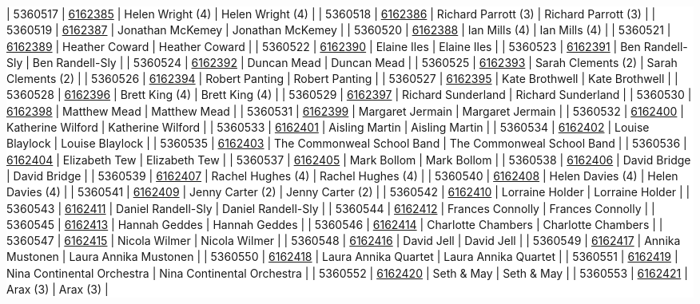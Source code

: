 | 5360517 | [6162385](https://www.discogs.com/artist/6162385) | Helen Wright (4) | Helen Wright (4) |
| 5360518 | [6162386](https://www.discogs.com/artist/6162386) | Richard Parrott (3) | Richard Parrott (3) |
| 5360519 | [6162387](https://www.discogs.com/artist/6162387) | Jonathan McKemey | Jonathan McKemey |
| 5360520 | [6162388](https://www.discogs.com/artist/6162388) | Ian Mills (4) | Ian Mills (4) |
| 5360521 | [6162389](https://www.discogs.com/artist/6162389) | Heather Coward | Heather Coward |
| 5360522 | [6162390](https://www.discogs.com/artist/6162390) | Elaine Iles | Elaine Iles |
| 5360523 | [6162391](https://www.discogs.com/artist/6162391) | Ben Randell-Sly | Ben Randell-Sly |
| 5360524 | [6162392](https://www.discogs.com/artist/6162392) | Duncan Mead | Duncan Mead |
| 5360525 | [6162393](https://www.discogs.com/artist/6162393) | Sarah Clements (2) | Sarah Clements (2) |
| 5360526 | [6162394](https://www.discogs.com/artist/6162394) | Robert Panting | Robert Panting |
| 5360527 | [6162395](https://www.discogs.com/artist/6162395) | Kate Brothwell | Kate Brothwell |
| 5360528 | [6162396](https://www.discogs.com/artist/6162396) | Brett King (4) | Brett King (4) |
| 5360529 | [6162397](https://www.discogs.com/artist/6162397) | Richard Sunderland | Richard Sunderland |
| 5360530 | [6162398](https://www.discogs.com/artist/6162398) | Matthew Mead | Matthew Mead |
| 5360531 | [6162399](https://www.discogs.com/artist/6162399) | Margaret Jermain | Margaret Jermain |
| 5360532 | [6162400](https://www.discogs.com/artist/6162400) | Katherine Wilford | Katherine Wilford |
| 5360533 | [6162401](https://www.discogs.com/artist/6162401) | Aisling Martin | Aisling Martin |
| 5360534 | [6162402](https://www.discogs.com/artist/6162402) | Louise Blaylock | Louise Blaylock |
| 5360535 | [6162403](https://www.discogs.com/artist/6162403) | The Commonweal School Band | The Commonweal School Band |
| 5360536 | [6162404](https://www.discogs.com/artist/6162404) | Elizabeth Tew | Elizabeth Tew |
| 5360537 | [6162405](https://www.discogs.com/artist/6162405) | Mark Bollom | Mark Bollom |
| 5360538 | [6162406](https://www.discogs.com/artist/6162406) | David Bridge | David Bridge |
| 5360539 | [6162407](https://www.discogs.com/artist/6162407) | Rachel Hughes (4) | Rachel Hughes (4) |
| 5360540 | [6162408](https://www.discogs.com/artist/6162408) | Helen Davies (4) | Helen Davies (4) |
| 5360541 | [6162409](https://www.discogs.com/artist/6162409) | Jenny Carter (2) | Jenny Carter (2) |
| 5360542 | [6162410](https://www.discogs.com/artist/6162410) | Lorraine Holder | Lorraine Holder |
| 5360543 | [6162411](https://www.discogs.com/artist/6162411) | Daniel Randell-Sly | Daniel Randell-Sly |
| 5360544 | [6162412](https://www.discogs.com/artist/6162412) | Frances Connolly | Frances Connolly |
| 5360545 | [6162413](https://www.discogs.com/artist/6162413) | Hannah Geddes | Hannah Geddes |
| 5360546 | [6162414](https://www.discogs.com/artist/6162414) | Charlotte Chambers | Charlotte Chambers |
| 5360547 | [6162415](https://www.discogs.com/artist/6162415) | Nicola Wilmer | Nicola Wilmer |
| 5360548 | [6162416](https://www.discogs.com/artist/6162416) | David Jell | David Jell |
| 5360549 | [6162417](https://www.discogs.com/artist/6162417) | Annika Mustonen | Laura Annika Mustonen |
| 5360550 | [6162418](https://www.discogs.com/artist/6162418) | Laura Annika Quartet | Laura Annika Quartet |
| 5360551 | [6162419](https://www.discogs.com/artist/6162419) | Nina Continental Orchestra | Nina Continental Orchestra |
| 5360552 | [6162420](https://www.discogs.com/artist/6162420) | Seth & May | Seth & May |
| 5360553 | [6162421](https://www.discogs.com/artist/6162421) | Arax (3) | Arax (3) |